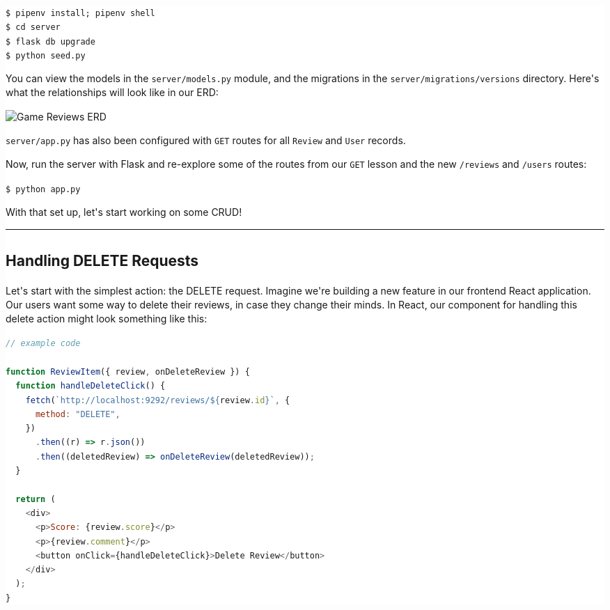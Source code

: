 ```console
$ pipenv install; pipenv shell
$ cd server
$ flask db upgrade
$ python seed.py
```

You can view the models in the `server/models.py` module, and the migrations in the
`server/migrations/versions` directory. Here's what the relationships will look
like in our ERD:

![Game Reviews ERD](https://curriculum-content.s3.amazonaws.com/phase-3/active-record-associations-many-to-many/games-reviews-users-erd.png)

`server/app.py` has also been configured with `GET` routes for all `Review` and
`User` records.

Now, run the server with Flask and re-explore some of the routes from our `GET`
lesson and the new `/reviews` and `/users` routes:

```console
$ python app.py
```

With that set up, let's start working on some CRUD!

***

## Handling DELETE Requests

Let's start with the simplest action: the DELETE request. Imagine we're building
a new feature in our frontend React application. Our users want some way to
delete their reviews, in case they change their minds. In React, our component
for handling this delete action might look something like this:

```js
// example code

function ReviewItem({ review, onDeleteReview }) {
  function handleDeleteClick() {
    fetch(`http://localhost:9292/reviews/${review.id}`, {
      method: "DELETE",
    })
      .then((r) => r.json())
      .then((deletedReview) => onDeleteReview(deletedReview));
  }

  return (
    <div>
      <p>Score: {review.score}</p>
      <p>{review.comment}</p>
      <button onClick={handleDeleteClick}>Delete Review</button>
    </div>
  );
}
```
